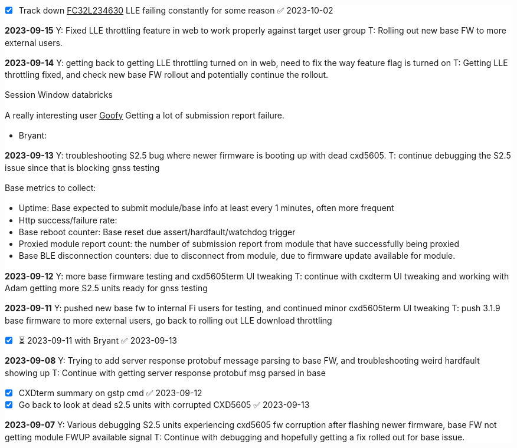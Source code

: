 - [x] Track down [FC32L234630](https://internaltools.corp.tryfi.com/devices/FC32L234630) LLE failing constantly for some reason ✅ 2023-10-02

**2023-09-15**
Y: Fixed LLE throttling feature in web to work properly against target user group
T: Rolling out new base FW to more external users.

**2023-09-14**
Y: getting back to getting LLE throttling turned on in web, need to fix the way feature flag is turned on
T: Getting LLE throttling fixed, and check new base FW rollout and potentially continue the rollout.

Session Window databricks

A really interesting user [Goofy](https://internaltools.corp.tryfi.com/devices/FC33F065228/reports) Getting a lot of submission report failure.

- Bryant: 

**2023-09-13**
Y: troubleshooting S2.5 bug where newer firmware is booting up with dead cxd5605.
T: continue debugging the S2.5 issue since that is blocking gnss testing

Base metrics to collect:
- Uptime: Base expected to submit module/base info at least every 1 minutes, often more frequent 
- Http success/failure rate: 
- Base reboot counter: Base reset due assert/hardfault/watchdog trigger
- Proxied module report count: the number of submission report from module that have successfully being proxied
- Base BLE disconnection counters: due to disconnect from module, due to firmware update available for module.


**2023-09-12**
Y: more base firmware testing and cxd5605term UI tweaking 
T: continue with cxdterm UI tweaking and working with Adam getting more S2.5 units ready for gnss testing

**2023-09-11**
Y: pushed new base fw to internal Fi users for testing, and continued minor cxd5605term UI tweaking 
T: push 3.1.9 base firmware to more external users, go back to rolling out LLE download throttling

- [x] ⏳ 2023-09-11 with Bryant ✅ 2023-09-13

**2023-09-08**
Y: Trying to add server response protobuf message parsing to base FW, and troubleshooting weird hardfault showing up
T: Continue with getting server response protobuf msg parsed in base 

- [x] CXDterm summary on gstp cmd ✅ 2023-09-12
- [x] Go back to look at dead s2.5 units with corrupted CXD5605 ✅ 2023-09-13

**2023-09-07**
Y: Various debugging S2.5 units experiencing cxd5605 fw corruption after flashing newer firmware, base FW not getting module FWUP available signal
T: Continue with debugging and hopefully getting a fix rolled out for base issue.
